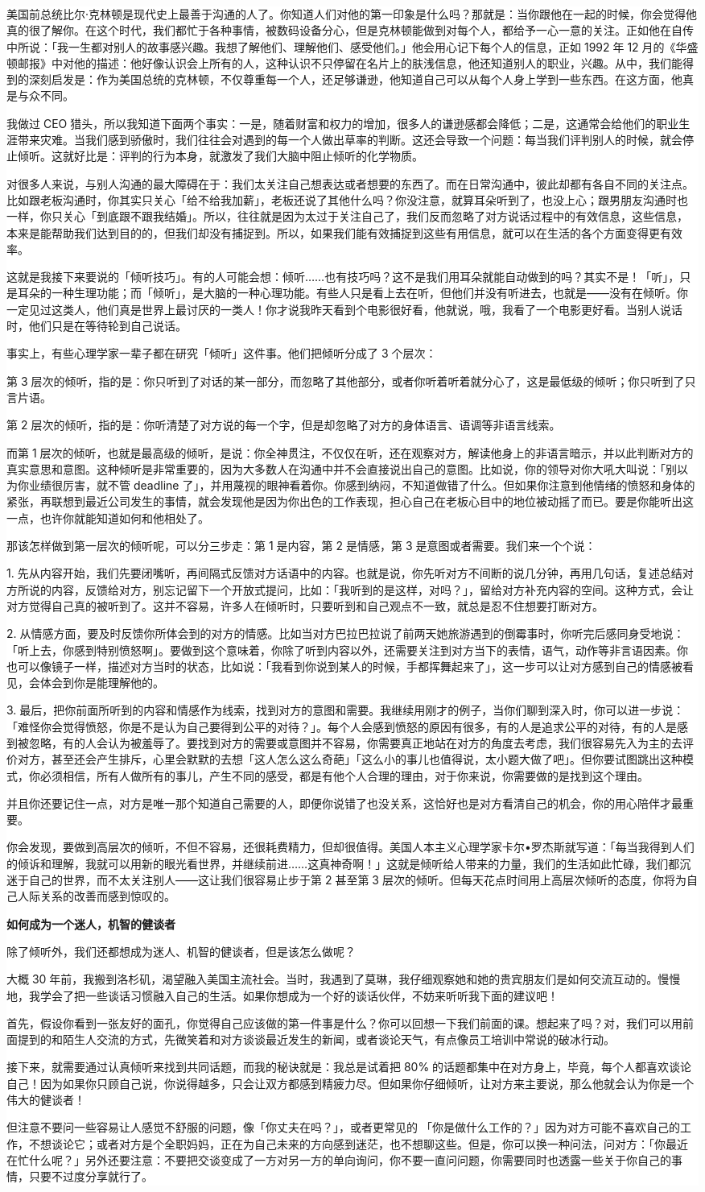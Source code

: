美国前总统比尔·克林顿是现代史上最善于沟通的人了。你知道人们对他的第一印象是什么吗？那就是：当你跟他在一起的时候，你会觉得他真的很了解你。在这个时代，我们都忙于各种事情，被数码设备分心，但是克林顿能做到对每个人，都给予一心一意的关注。正如他在自传中所说：「我一生都对别人的故事感兴趣。我想了解他们、理解他们、感受他们。」他会用心记下每个人的信息，正如 1992 年 12 月的《华盛顿邮报》中对他的描述：他好像认识会上所有的人，这种认识不只停留在名片上的肤浅信息，他还知道别人的职业，兴趣。从中，我们能得到的深刻启发是：作为美国总统的克林顿，不仅尊重每一个人，还足够谦逊，他知道自己可以从每个人身上学到一些东西。在这方面，他真是与众不同。

我做过 CEO 猎头，所以我知道下面两个事实：一是，随着财富和权力的增加，很多人的谦逊感都会降低；二是，这通常会给他们的职业生涯带来灾难。当我们感到骄傲时，我们往往会对遇到的每一个人做出草率的判断。这还会导致一个问题：每当我们评判别人的时候，就会停止倾听。这就好比是：评判的行为本身，就激发了我们大脑中阻止倾听的化学物质。

对很多人来说，与别人沟通的最大障碍在于：我们太关注自己想表达或者想要的东西了。而在日常沟通中，彼此却都有各自不同的关注点。比如跟老板沟通时，你其实只关心「给不给我加薪」，老板还说了其他什么吗？你没注意，就算耳朵听到了，也没上心；跟男朋友沟通时也一样，你只关心「到底跟不跟我结婚」。所以，往往就是因为太过于关注自己了，我们反而忽略了对方说话过程中的有效信息，这些信息，本来是能帮助我们达到目的的，但我们却没有捕捉到。所以，如果我们能有效捕捉到这些有用信息，就可以在生活的各个方面变得更有效率。

这就是我接下来要说的「倾听技巧」。有的人可能会想：倾听……也有技巧吗？这不是我们用耳朵就能自动做到的吗？其实不是！「听」，只是耳朵的一种生理功能；而「倾听」，是大脑的一种心理功能。有些人只是看上去在听，但他们并没有听进去，也就是——没有在倾听。你一定见过这类人，他们真是世界上最讨厌的一类人！你才说我昨天看到个电影很好看，他就说，哦，我看了一个电影更好看。当别人说话时，他们只是在等待轮到自己说话。

事实上，有些心理学家一辈子都在研究「倾听」这件事。他们把倾听分成了 3 个层次：

第 3 层次的倾听，指的是：你只听到了对话的某一部分，而忽略了其他部分，或者你听着听着就分心了，这是最低级的倾听；你只听到了只言片语。

第 2 层次的倾听，指的是：你听清楚了对方说的每一个字，但是却忽略了对方的身体语言、语调等非语言线索。

而第 1 层次的倾听，也就是最高级的倾听，是说：你全神贯注，不仅仅在听，还在观察对方，解读他身上的非语言暗示，并以此判断对方的真实意思和意图。这种倾听是非常重要的，因为大多数人在沟通中并不会直接说出自己的意图。比如说，你的领导对你大吼大叫说：「别以为你业绩很厉害，就不管 deadline 了」，并用蔑视的眼神看着你。你感到纳闷，不知道做错了什么。但如果你注意到他情绪的愤怒和身体的紧张，再联想到最近公司发生的事情，就会发现他是因为你出色的工作表现，担心自己在老板心目中的地位被动摇了而已。要是你能听出这一点，也许你就能知道如何和他相处了。  
  
那该怎样做到第一层次的倾听呢，可以分三步走：第 1 是内容，第 2 是情感，第 3 是意图或者需要。我们来一个个说：

1\. 先从内容开始，我们先要闭嘴听，再间隔式反馈对方话语中的内容。也就是说，你先听对方不间断的说几分钟，再用几句话，复述总结对方所说的内容，反馈给对方，别忘记留下一个开放式提问，比如：「我听到的是这样，对吗？」，留给对方补充内容的空间。这种方式，会让对方觉得自己真的被听到了。这并不容易，许多人在倾听时，只要听到和自己观点不一致，就总是忍不住想要打断对方。

2\. 从情感方面，要及时反馈你所体会到的对方的情感。比如当对方巴拉巴拉说了前两天她旅游遇到的倒霉事时，你听完后感同身受地说：「听上去，你感到特别愤怒啊」。要做到这个意味着，你除了听到内容以外，还需要关注到对方当下的表情，语气，动作等非言语因素。你也可以像镜子一样，描述对方当时的状态，比如说：「我看到你说到某人的时候，手都挥舞起来了」，这一步可以让对方感到自己的情感被看见，会体会到你是能理解他的。

3\. 最后，把你前面所听到的内容和情感作为线索，找到对方的意图和需要。我继续用刚才的例子，当你们聊到深入时，你可以进一步说：「难怪你会觉得愤怒，你是不是认为自己要得到公平的对待？」。每个人会感到愤怒的原因有很多，有的人是追求公平的对待，有的人是感到被忽略，有的人会认为被羞辱了。要找到对方的需要或意图并不容易，你需要真正地站在对方的角度去考虑，我们很容易先入为主的去评价对方，甚至还会产生排斥，心里会默默的去想「这人怎么这么奇葩」「这么小的事儿也值得说，太小题大做了吧」。但你要试图跳出这种模式，你必须相信，所有人做所有的事儿，产生不同的感受，都是有他个人合理的理由，对于你来说，你需要做的是找到这个理由。

并且你还要记住一点，对方是唯一那个知道自己需要的人，即便你说错了也没关系，这恰好也是对方看清自己的机会，你的用心陪伴才最重要。

你会发现，要做到高层次的倾听，不但不容易，还很耗费精力，但却很值得。美国人本主义心理学家卡尔•罗杰斯就写道：「每当我得到人们的倾诉和理解，我就可以用新的眼光看世界，并继续前进……这真神奇啊！」这就是倾听给人带来的力量，我们的生活如此忙碌，我们都沉迷于自己的世界，而不太关注别人——这让我们很容易止步于第 2 甚至第 3 层次的倾听。但每天花点时间用上高层次倾听的态度，你将为自己人际关系的改善而感到惊叹的。

**如何成为一个迷人，机智的健谈者**

除了倾听外，我们还都想成为迷人、机智的健谈者，但是该怎么做呢？

大概 30 年前，我搬到洛杉矶，渴望融入美国主流社会。当时，我遇到了莫琳，我仔细观察她和她的贵宾朋友们是如何交流互动的。慢慢地，我学会了把一些谈话习惯融入自己的生活。如果你想成为一个好的谈话伙伴，不妨来听听我下面的建议吧！

首先，假设你看到一张友好的面孔，你觉得自己应该做的第一件事是什么？你可以回想一下我们前面的课。想起来了吗？对，我们可以用前面提到的和陌生人交流的方式，先微笑着和对方谈谈最近发生的新闻，或者谈论天气，有点像员工培训中常说的破冰行动。

接下来，就需要通过认真倾听来找到共同话题，而我的秘诀就是：我总是试着把 80\% 的话题都集中在对方身上，毕竟，每个人都喜欢谈论自己！因为如果你只顾自己说，你说得越多，只会让双方都感到精疲力尽。但如果你仔细倾听，让对方来主要说，那么他就会认为你是一个伟大的健谈者！

但注意不要问一些容易让人感觉不舒服的问题，像「你丈夫在吗？」，或者更常见的 「你是做什么工作的？」因为对方可能不喜欢自己的工作，不想谈论它；或者对方是个全职妈妈，正在为自己未来的方向感到迷茫，也不想聊这些。但是，你可以换一种问法，问对方：「你最近在忙什么呢？」另外还要注意：不要把交谈变成了一方对另一方的单向询问，你不要一直问问题，你需要同时也透露一些关于你自己的事情，只要不过度分享就行了。

